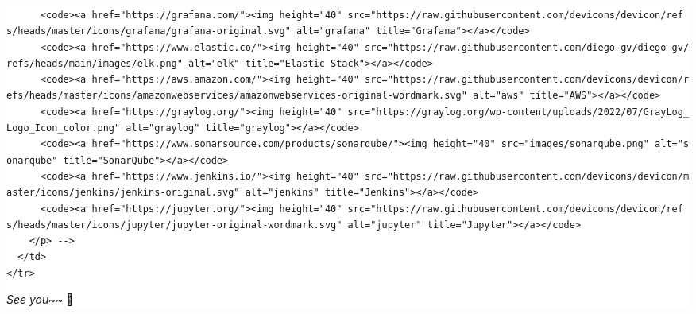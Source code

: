           <code><a href="https://grafana.com/"><img height="40" src="https://raw.githubusercontent.com/devicons/devicon/refs/heads/master/icons/grafana/grafana-original.svg" alt="grafana" title="Grafana"></a></code>
          <code><a href="https://www.elastic.co/"><img height="40" src="https://raw.githubusercontent.com/diego-gv/diego-gv/refs/heads/main/images/elk.png" alt="elk" title="Elastic Stack"></a></code>
          <code><a href="https://aws.amazon.com/"><img height="40" src="https://raw.githubusercontent.com/devicons/devicon/refs/heads/master/icons/amazonwebservices/amazonwebservices-original-wordmark.svg" alt="aws" title="AWS"></a></code>
          <code><a href="https://graylog.org/"><img height="40" src="https://graylog.org/wp-content/uploads/2022/07/GrayLog_Logo_Icon_color.png" alt="graylog" title="graylog"></a></code>
          <code><a href="https://www.sonarsource.com/products/sonarqube/"><img height="40" src="images/sonarqube.png" alt="sonarqube" title="SonarQube"></a></code>
          <code><a href="https://www.jenkins.io/"><img height="40" src="https://raw.githubusercontent.com/devicons/devicon/master/icons/jenkins/jenkins-original.svg" alt="jenkins" title="Jenkins"></a></code>
          <code><a href="https://jupyter.org/"><img height="40" src="https://raw.githubusercontent.com/devicons/devicon/refs/heads/master/icons/jupyter/jupyter-original-wordmark.svg" alt="jupyter" title="Jupyter"></a></code>
        </p> -->
      </td>
    </tr>
  </table>
</div>

_See you~~_ :wave:


